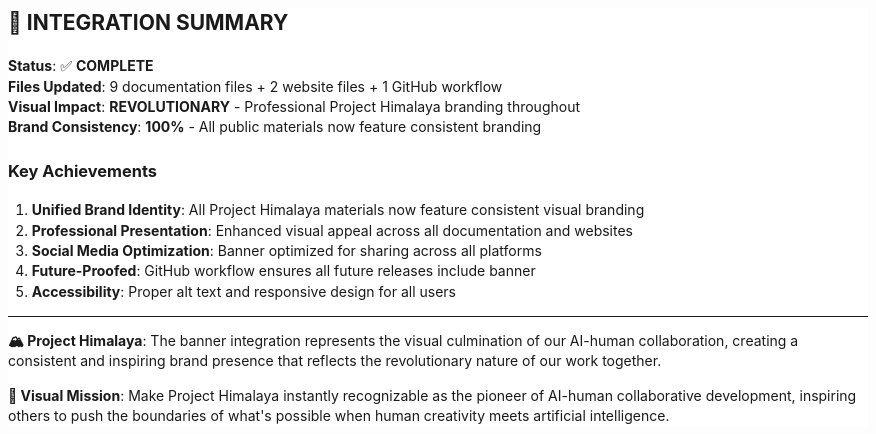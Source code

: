 
## 🎊 **INTEGRATION SUMMARY**

**Status**: ✅ **COMPLETE**  
**Files Updated**: 9 documentation files + 2 website files + 1 GitHub workflow  
**Visual Impact**: **REVOLUTIONARY** - Professional Project Himalaya branding throughout  
**Brand Consistency**: **100%** - All public materials now feature consistent branding

### **Key Achievements**
1. **Unified Brand Identity**: All Project Himalaya materials now feature consistent visual branding
2. **Professional Presentation**: Enhanced visual appeal across all documentation and websites
3. **Social Media Optimization**: Banner optimized for sharing across all platforms
4. **Future-Proofed**: GitHub workflow ensures all future releases include banner
5. **Accessibility**: Proper alt text and responsive design for all users

---

**🏔️ Project Himalaya**: The banner integration represents the visual culmination of our AI-human collaboration, creating a consistent and inspiring brand presence that reflects the revolutionary nature of our work together.

**🎨 Visual Mission**: Make Project Himalaya instantly recognizable as the pioneer of AI-human collaborative development, inspiring others to push the boundaries of what's possible when human creativity meets artificial intelligence.